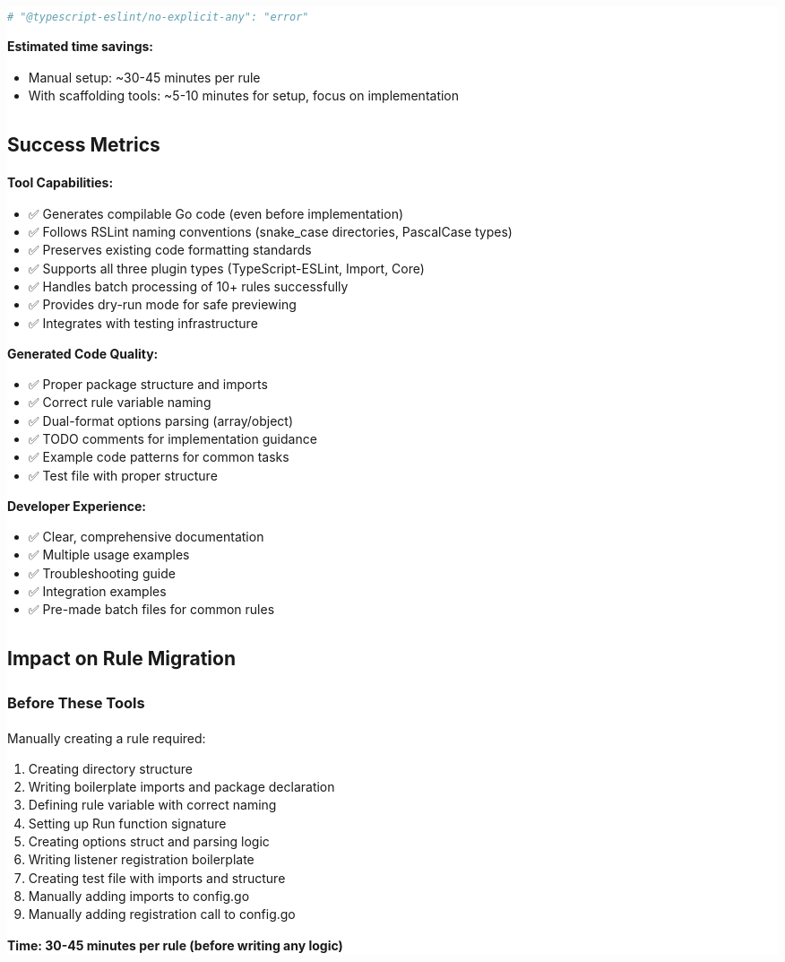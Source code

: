 ```bash
# "@typescript-eslint/no-explicit-any": "error"
```

**Estimated time savings:**

- Manual setup: ~30-45 minutes per rule
- With scaffolding tools: ~5-10 minutes for setup, focus on implementation

## Success Metrics

**Tool Capabilities:**

- ✅ Generates compilable Go code (even before implementation)
- ✅ Follows RSLint naming conventions (snake_case directories, PascalCase types)
- ✅ Preserves existing code formatting standards
- ✅ Supports all three plugin types (TypeScript-ESLint, Import, Core)
- ✅ Handles batch processing of 10+ rules successfully
- ✅ Provides dry-run mode for safe previewing
- ✅ Integrates with testing infrastructure

**Generated Code Quality:**

- ✅ Proper package structure and imports
- ✅ Correct rule variable naming
- ✅ Dual-format options parsing (array/object)
- ✅ TODO comments for implementation guidance
- ✅ Example code patterns for common tasks
- ✅ Test file with proper structure

**Developer Experience:**

- ✅ Clear, comprehensive documentation
- ✅ Multiple usage examples
- ✅ Troubleshooting guide
- ✅ Integration examples
- ✅ Pre-made batch files for common rules

## Impact on Rule Migration

### Before These Tools

Manually creating a rule required:

1. Creating directory structure
2. Writing boilerplate imports and package declaration
3. Defining rule variable with correct naming
4. Setting up Run function signature
5. Creating options struct and parsing logic
6. Writing listener registration boilerplate
7. Creating test file with imports and structure
8. Manually adding imports to config.go
9. Manually adding registration call to config.go

**Time: 30-45 minutes per rule (before writing any logic)**

